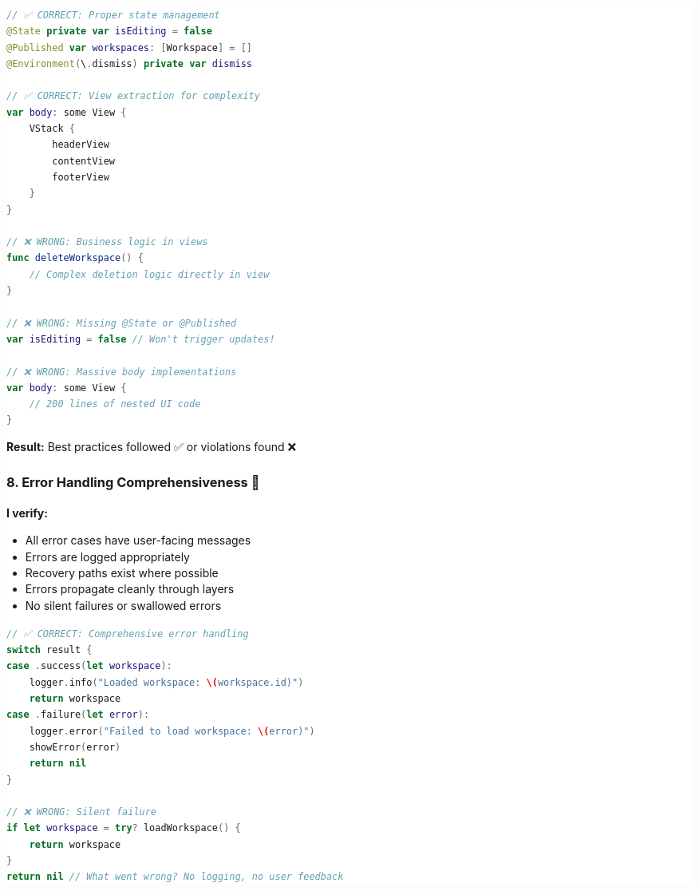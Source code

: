 ```swift
// ✅ CORRECT: Proper state management
@State private var isEditing = false
@Published var workspaces: [Workspace] = []
@Environment(\.dismiss) private var dismiss

// ✅ CORRECT: View extraction for complexity
var body: some View {
    VStack {
        headerView
        contentView
        footerView
    }
}

// ❌ WRONG: Business logic in views
func deleteWorkspace() {
    // Complex deletion logic directly in view
}

// ❌ WRONG: Missing @State or @Published
var isEditing = false // Won't trigger updates!

// ❌ WRONG: Massive body implementations
var body: some View {
    // 200 lines of nested UI code
}
```

**Result:** Best practices followed ✅ or violations found ❌

### 8. Error Handling Comprehensiveness 🚨

**I verify:**

- All error cases have user-facing messages
- Errors are logged appropriately
- Recovery paths exist where possible
- Errors propagate cleanly through layers
- No silent failures or swallowed errors

```swift
// ✅ CORRECT: Comprehensive error handling
switch result {
case .success(let workspace):
    logger.info("Loaded workspace: \(workspace.id)")
    return workspace
case .failure(let error):
    logger.error("Failed to load workspace: \(error)")
    showError(error)
    return nil
}

// ❌ WRONG: Silent failure
if let workspace = try? loadWorkspace() {
    return workspace
}
return nil // What went wrong? No logging, no user feedback
```
